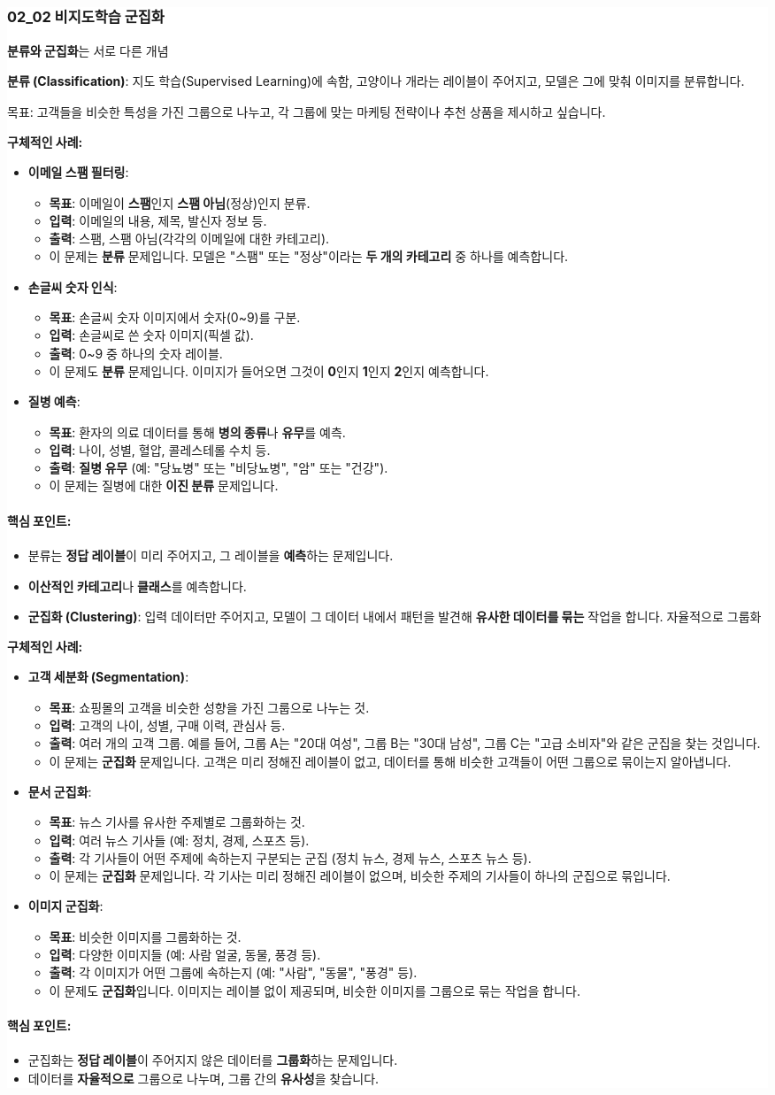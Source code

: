 ### 02_02 비지도학습 군집화


**분류와 군집화**는 서로 다른 개념

**분류 (Classification)**:  지도 학습(Supervised Learning)에 속함,  고양이나 개라는 레이블이 주어지고, 모델은 그에 맞춰 이미지를 분류합니다.

목표: 고객들을 비슷한 특성을 가진 그룹으로 나누고, 각 그룹에 맞는 마케팅 전략이나 추천 상품을 제시하고 싶습니다.

**구체적인 사례:**
- **이메일 스팸 필터링**:
  - **목표**: 이메일이 **스팸**인지 **스팸 아님**(정상)인지 분류.
  - **입력**: 이메일의 내용, 제목, 발신자 정보 등.
  - **출력**: 스팸, 스팸 아님(각각의 이메일에 대한 카테고리).
  - 이 문제는 **분류** 문제입니다. 모델은 "스팸" 또는 "정상"이라는 **두 개의 카테고리** 중 하나를 예측합니다.

- **손글씨 숫자 인식**:
  - **목표**: 손글씨 숫자 이미지에서 숫자(0~9)를 구분.
  - **입력**: 손글씨로 쓴 숫자 이미지(픽셀 값).
  - **출력**: 0~9 중 하나의 숫자 레이블.
  - 이 문제도 **분류** 문제입니다. 이미지가 들어오면 그것이 **0**인지 **1**인지 **2**인지 예측합니다.

- **질병 예측**:
  - **목표**: 환자의 의료 데이터를 통해 **병의 종류**나 **유무**를 예측.
  - **입력**: 나이, 성별, 혈압, 콜레스테롤 수치 등.
  - **출력**: **질병 유무** (예: "당뇨병" 또는 "비당뇨병", "암" 또는 "건강").
  - 이 문제는 질병에 대한 **이진 분류** 문제입니다.

#### **핵심 포인트**:
- 분류는 **정답 레이블**이 미리 주어지고, 그 레이블을 **예측**하는 문제입니다.
- **이산적인 카테고리**나 **클래스**를 예측합니다.


- **군집화 (Clustering)**: 입력 데이터만 주어지고, 모델이 그 데이터 내에서 패턴을 발견해 **유사한 데이터를 묶는** 작업을 합니다. 자율적으로 그룹화

**구체적인 사례:**
- **고객 세분화 (Segmentation)**:
  - **목표**: 쇼핑몰의 고객을 비슷한 성향을 가진 그룹으로 나누는 것.
  - **입력**: 고객의 나이, 성별, 구매 이력, 관심사 등.
  - **출력**: 여러 개의 고객 그룹. 예를 들어, 그룹 A는 "20대 여성", 그룹 B는 "30대 남성", 그룹 C는 "고급 소비자"와 같은 군집을 찾는 것입니다.
  - 이 문제는 **군집화** 문제입니다. 고객은 미리 정해진 레이블이 없고, 데이터를 통해 비슷한 고객들이 어떤 그룹으로 묶이는지 알아냅니다.

- **문서 군집화**:
  - **목표**: 뉴스 기사를 유사한 주제별로 그룹화하는 것.
  - **입력**: 여러 뉴스 기사들 (예: 정치, 경제, 스포츠 등).
  - **출력**: 각 기사들이 어떤 주제에 속하는지 구분되는 군집 (정치 뉴스, 경제 뉴스, 스포츠 뉴스 등).
  - 이 문제는 **군집화** 문제입니다. 각 기사는 미리 정해진 레이블이 없으며, 비슷한 주제의 기사들이 하나의 군집으로 묶입니다.

- **이미지 군집화**:
  - **목표**: 비슷한 이미지를 그룹화하는 것.
  - **입력**: 다양한 이미지들 (예: 사람 얼굴, 동물, 풍경 등).
  - **출력**: 각 이미지가 어떤 그룹에 속하는지 (예: "사람", "동물", "풍경" 등).
  - 이 문제도 **군집화**입니다. 이미지는 레이블 없이 제공되며, 비슷한 이미지를 그룹으로 묶는 작업을 합니다.

#### **핵심 포인트**:
- 군집화는 **정답 레이블**이 주어지지 않은 데이터를 **그룹화**하는 문제입니다.
- 데이터를 **자율적으로** 그룹으로 나누며, 그룹 간의 **유사성**을 찾습니다.
